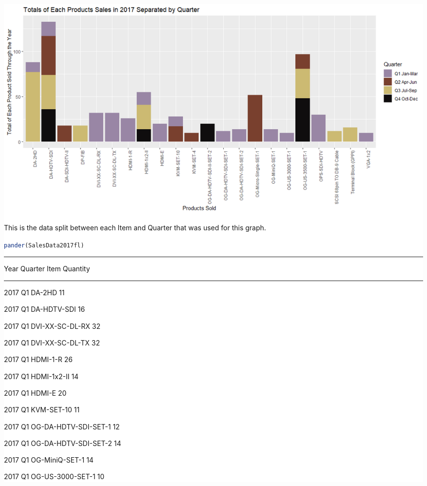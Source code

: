 ![](Project-2_files/figure-html/unnamed-chunk-8-1.png)

This is the data split between each Item and Quarter that was used for this graph.

```r
pander(SalesData2017fl)
```


------------------------------------------------------
 Year   Quarter             Item             Quantity 
------ --------- -------------------------- ----------
 2017     Q1               DA-2HD               11    

 2017     Q1            DA-HDTV-SDI             16    

 2017     Q1          DVI-XX-SC-DL-RX           32    

 2017     Q1          DVI-XX-SC-DL-TX           32    

 2017     Q1              HDMI-1-R              26    

 2017     Q1            HDMI-1x2-II             14    

 2017     Q1               HDMI-E               20    

 2017     Q1             KVM-SET-10             11    

 2017     Q1        OG-DA-HDTV-SDI-SET-1        12    

 2017     Q1        OG-DA-HDTV-SDI-SET-2        14    

 2017     Q1           OG-MiniQ-SET-1           14    

 2017     Q1          OG-US-3000-SET-1          10    
